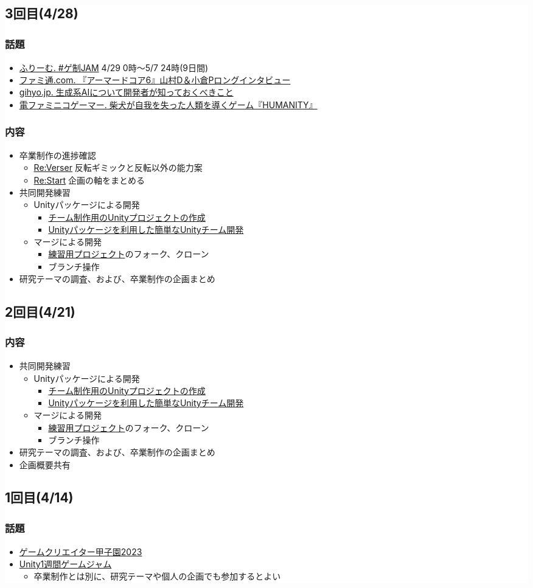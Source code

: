 

## 3回目(4/28)

### 話題
- [ふりーむ. #ゲ制JAM](https://twitter.com/FreemGames/status/1649712904277721088) 4/29 0時～5/7 24時(9日間)
- [ファミ通.com. 『アーマードコア6』山村D＆小倉Pロングインタビュー](https://www.famitsu.com/news/202304/27300778.html)
- [gihyo.jp. 生成系AIについて開発者が知っておくべきこと](https://gihyo.jp/article/2023/04/what-developers-need-to-know-about-generative-ai?summary)
- [電ファミニコゲーマー. 柴犬が自我を失った人類を導くゲーム『HUMANITY』](https://news.denfaminicogamer.jp/kikakuthetower/230427a)

### 内容
- 卒業制作の進捗確認
  - [Re:Verser](https://docs.google.com/document/d/1Ae4N2BFBdCiy1190hOE6U8GPEbzQ6XZhex56PdkoGms/edit?usp=sharing) 反転ギミックと反転以外の能力案 
  - [Re:Start](https://docs.google.com/document/d/1XuQeTDa-wjo-56iobwTfuwJCxEf9IicRGSUfESKOJoA/edit?usp=sharing) 企画の軸をまとめる
- 共同開発練習
  - Unityパッケージによる開発
    - [チーム制作用のUnityプロジェクトの作成](https://docs.google.com/document/d/1cRjenYNnFoHOXuSda-6iQNrZwfeVjqlD4iEBT32Qwck/)
    - [Unityパッケージを利用した簡単なUnityチーム開発](https://docs.google.com/document/d/10UpsXhB-dGMrBqmMvZow-xGcs57YMysIfNekGgEWkzM/)
  - マージによる開発
    - [練習用プロジェクト](https://github.com/tanakaedu/GP2Sandbox)のフォーク、クローン
    - ブランチ操作
- 研究テーマの調査、および、卒業制作の企画まとめ


## 2回目(4/21)

### 内容
- 共同開発練習
  - Unityパッケージによる開発
    - [チーム制作用のUnityプロジェクトの作成](https://docs.google.com/document/d/1cRjenYNnFoHOXuSda-6iQNrZwfeVjqlD4iEBT32Qwck/)
    - [Unityパッケージを利用した簡単なUnityチーム開発](https://docs.google.com/document/d/10UpsXhB-dGMrBqmMvZow-xGcs57YMysIfNekGgEWkzM/)
  - マージによる開発
    - [練習用プロジェクト](https://github.com/tanakaedu/GP2Sandbox)のフォーク、クローン
    - ブランチ操作
- 研究テーマの調査、および、卒業制作の企画まとめ
- 企画概要共有


## 1回目(4/14)

### 話題
- [ゲームクリエイター甲子園2023](https://game.creators-guild.com/gck2023/)
- [Unity1週間ゲームジャム](https://unityroom.com/unity1weeks)
  - 卒業制作とは別に、研究テーマや個人の企画でも参加するとよい
